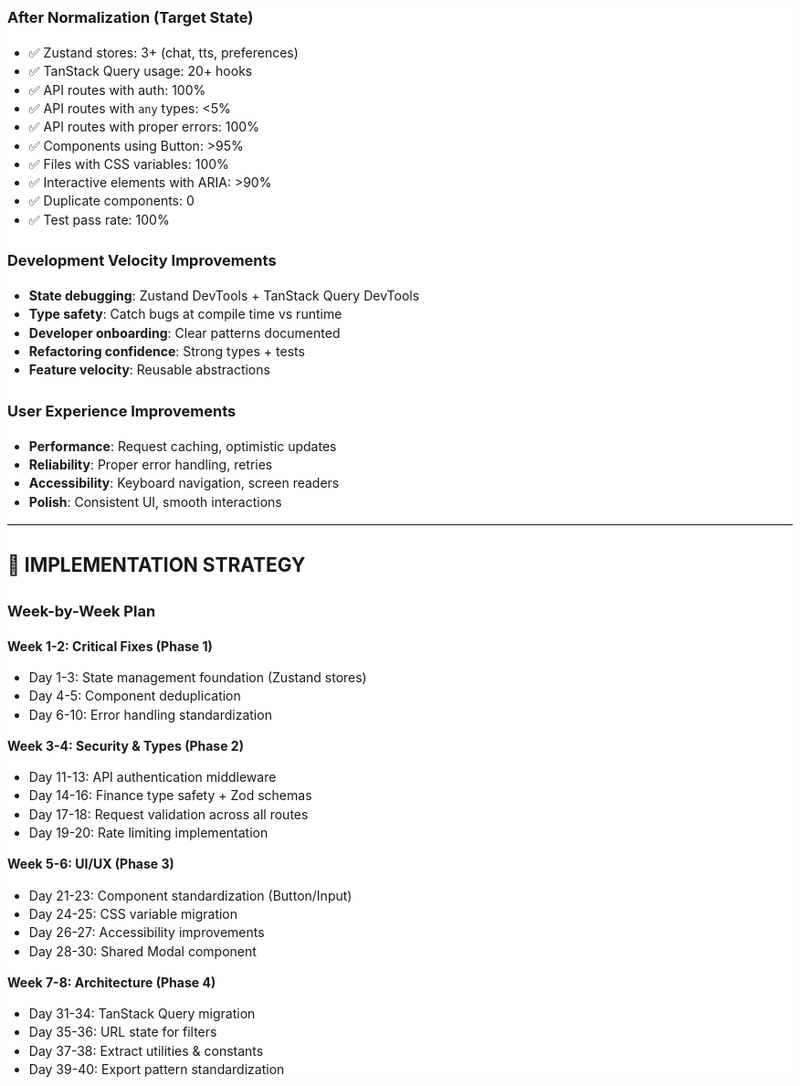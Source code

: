 ### After Normalization (Target State)
- ✅ Zustand stores: 3+ (chat, tts, preferences)
- ✅ TanStack Query usage: 20+ hooks
- ✅ API routes with auth: 100%
- ✅ API routes with `any` types: <5%
- ✅ API routes with proper errors: 100%
- ✅ Components using Button: >95%
- ✅ Files with CSS variables: 100%
- ✅ Interactive elements with ARIA: >90%
- ✅ Duplicate components: 0
- ✅ Test pass rate: 100%

### Development Velocity Improvements
- **State debugging**: Zustand DevTools + TanStack Query DevTools
- **Type safety**: Catch bugs at compile time vs runtime
- **Developer onboarding**: Clear patterns documented
- **Refactoring confidence**: Strong types + tests
- **Feature velocity**: Reusable abstractions

### User Experience Improvements
- **Performance**: Request caching, optimistic updates
- **Reliability**: Proper error handling, retries
- **Accessibility**: Keyboard navigation, screen readers
- **Polish**: Consistent UI, smooth interactions

---

## 🎯 IMPLEMENTATION STRATEGY

### Week-by-Week Plan

**Week 1-2: Critical Fixes (Phase 1)**
- Day 1-3: State management foundation (Zustand stores)
- Day 4-5: Component deduplication
- Day 6-10: Error handling standardization

**Week 3-4: Security & Types (Phase 2)**
- Day 11-13: API authentication middleware
- Day 14-16: Finance type safety + Zod schemas
- Day 17-18: Request validation across all routes
- Day 19-20: Rate limiting implementation

**Week 5-6: UI/UX (Phase 3)**
- Day 21-23: Component standardization (Button/Input)
- Day 24-25: CSS variable migration
- Day 26-27: Accessibility improvements
- Day 28-30: Shared Modal component

**Week 7-8: Architecture (Phase 4)**
- Day 31-34: TanStack Query migration
- Day 35-36: URL state for filters
- Day 37-38: Extract utilities & constants
- Day 39-40: Export pattern standardization

